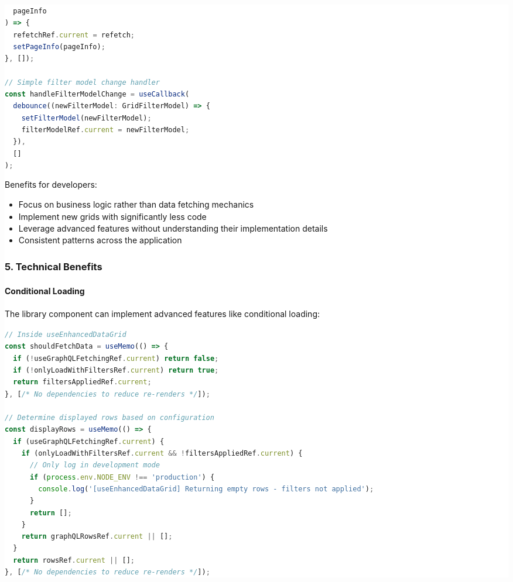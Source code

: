 ```typescript
  pageInfo
) => {
  refetchRef.current = refetch;
  setPageInfo(pageInfo);
}, []);

// Simple filter model change handler
const handleFilterModelChange = useCallback(
  debounce((newFilterModel: GridFilterModel) => {
    setFilterModel(newFilterModel);
    filterModelRef.current = newFilterModel;
  }),
  []
);
```

Benefits for developers:
- Focus on business logic rather than data fetching mechanics
- Implement new grids with significantly less code
- Leverage advanced features without understanding their implementation details
- Consistent patterns across the application

### 5. Technical Benefits

#### Conditional Loading

The library component can implement advanced features like conditional loading:

```typescript
// Inside useEnhancedDataGrid
const shouldFetchData = useMemo(() => {
  if (!useGraphQLFetchingRef.current) return false;
  if (!onlyLoadWithFiltersRef.current) return true;
  return filtersAppliedRef.current;
}, [/* No dependencies to reduce re-renders */]);

// Determine displayed rows based on configuration
const displayRows = useMemo(() => {
  if (useGraphQLFetchingRef.current) {
    if (onlyLoadWithFiltersRef.current && !filtersAppliedRef.current) {
      // Only log in development mode
      if (process.env.NODE_ENV !== 'production') {
        console.log('[useEnhancedDataGrid] Returning empty rows - filters not applied');
      }
      return [];
    }
    return graphQLRowsRef.current || [];
  }
  return rowsRef.current || [];
}, [/* No dependencies to reduce re-renders */]);
```
